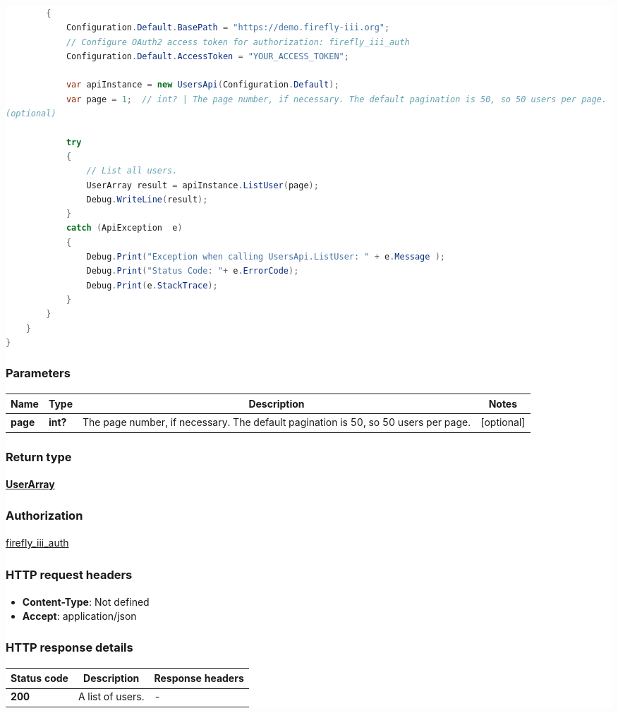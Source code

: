 ```csharp
        {
            Configuration.Default.BasePath = "https://demo.firefly-iii.org";
            // Configure OAuth2 access token for authorization: firefly_iii_auth
            Configuration.Default.AccessToken = "YOUR_ACCESS_TOKEN";

            var apiInstance = new UsersApi(Configuration.Default);
            var page = 1;  // int? | The page number, if necessary. The default pagination is 50, so 50 users per page. (optional) 

            try
            {
                // List all users.
                UserArray result = apiInstance.ListUser(page);
                Debug.WriteLine(result);
            }
            catch (ApiException  e)
            {
                Debug.Print("Exception when calling UsersApi.ListUser: " + e.Message );
                Debug.Print("Status Code: "+ e.ErrorCode);
                Debug.Print(e.StackTrace);
            }
        }
    }
}
```

### Parameters

Name | Type | Description  | Notes
------------- | ------------- | ------------- | -------------
 **page** | **int?**| The page number, if necessary. The default pagination is 50, so 50 users per page. | [optional] 

### Return type

[**UserArray**](UserArray.md)

### Authorization

[firefly_iii_auth](../README.md#firefly_iii_auth)

### HTTP request headers

 - **Content-Type**: Not defined
 - **Accept**: application/json

### HTTP response details
| Status code | Description | Response headers |
|-------------|-------------|------------------|
| **200** | A list of users. |  -  |
